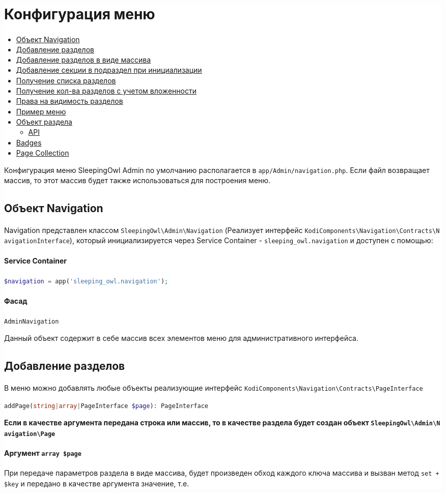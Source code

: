 # Конфигурация меню
 - [Объект Navigation](#navigation)
 - [Добавление разделов](#add-page)
 - [Добавление разделов в виде массива](#set-pages)
 - [Добавление секции в подраздел при инициализации](#add-sub-section)
 - [Получение списка разделов](#get-pages)
 - [Получение кол-ва разделов с учетом вложенности](#count-pages)
 - [Права на видимость разделов](#access)
 - [Пример меню](#menu-example)
 - [Объект раздела](#page)
 	- [API](#page-api)
 - [Badges](#page-badge)
 - [Page Collection](#page-collection)


Конфигурация меню SleepingOwl Admin по умолчанию располагается в `app/Admin/navigation.php`. Если файл
возвращает массив, то этот массив будет также использоваться для построения меню.

<a name="navigation"></a>
## Объект Navigation

Navigation представлен классом `SleepingOwl\Admin\Navigation` (Реализует интерфейс `KodiComponents\Navigation\Contracts\NavigationInterface`), который инициализируется через Service Container - `sleeping_owl.navigation` и доступен с помощью:

#### Service Container
```php
$navigation = app('sleeping_owl.navigation');
```

#### Фасад
`AdminNavigation`

Данный объект содержит в себе массив всех элементов меню для административного интерфейса.

<a name="add-page"></a>
## Добавление разделов

В меню можно добавлять любые объекты реализующие интерфейс `KodiComponents\Navigation\Contracts\PageInterface`

```php
addPage(string|array|PageInterface $page): PageInterface
```

**Если в качестве аргумента передана строка или массив, то в качестве раздела будет создан объект `SleepingOwl\Admin\Navigation\Page`**

#### Аргумент `array $page`
При передаче параметров раздела в виде массива, будет произведен обход каждого ключа массива и вызван метод `set + $key` и передано в качестве аргумента значение, т.е.
